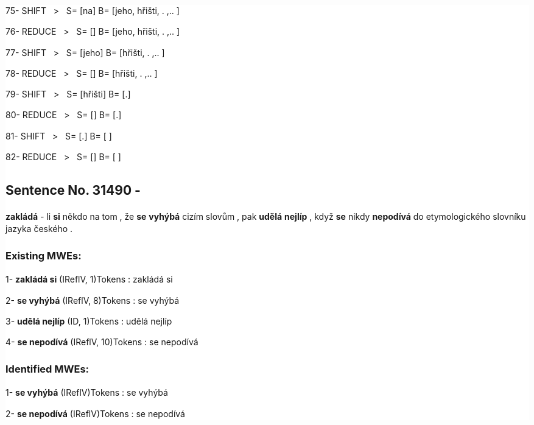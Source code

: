 

75- SHIFT&nbsp;&nbsp;&nbsp;>&nbsp;&nbsp;&nbsp;S= [na]   B= [jeho, hřišti, . ,.. ]



76- REDUCE&nbsp;&nbsp;&nbsp;>&nbsp;&nbsp;&nbsp;S= []   B= [jeho, hřišti, . ,.. ]



77- SHIFT&nbsp;&nbsp;&nbsp;>&nbsp;&nbsp;&nbsp;S= [jeho]   B= [hřišti, . ,.. ]



78- REDUCE&nbsp;&nbsp;&nbsp;>&nbsp;&nbsp;&nbsp;S= []   B= [hřišti, . ,.. ]



79- SHIFT&nbsp;&nbsp;&nbsp;>&nbsp;&nbsp;&nbsp;S= [hřišti]   B= [.]



80- REDUCE&nbsp;&nbsp;&nbsp;>&nbsp;&nbsp;&nbsp;S= []   B= [.]



81- SHIFT&nbsp;&nbsp;&nbsp;>&nbsp;&nbsp;&nbsp;S= [.]   B= [ ]



82- REDUCE&nbsp;&nbsp;&nbsp;>&nbsp;&nbsp;&nbsp;S= []   B= [ ]

## Sentence No. 31490 - 
**zakládá** - li **si** někdo na tom , že **se** **vyhýbá** cizím slovům , pak **udělá** **nejlíp** , když **se** nikdy **nepodívá** do etymologického slovníku jazyka českého . 
### Existing MWEs: 
1- **zakládá si** (IReflV, 1)Tokens : 
zakládá
si


2- **se vyhýbá** (IReflV, 8)Tokens : 
se
vyhýbá


3- **udělá nejlíp** (ID, 1)Tokens : 
udělá
nejlíp


4- **se nepodívá** (IReflV, 10)Tokens : 
se
nepodívá


### Identified MWEs: 
1- **se vyhýbá** (IReflV)Tokens : 
se
vyhýbá


2- **se nepodívá** (IReflV)Tokens : 
se
nepodívá
